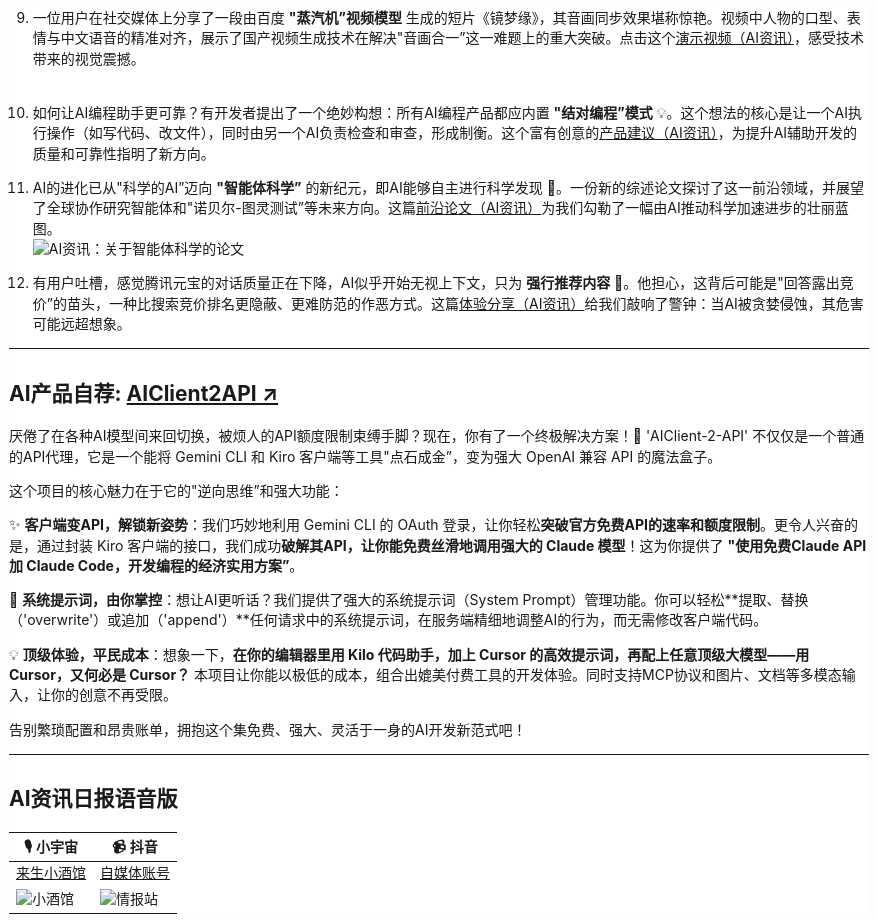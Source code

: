 9.  一位用户在社交媒体上分享了一段由百度 **"蒸汽机”视频模型** 生成的短片《镜梦缘》，其音画同步效果堪称惊艳。视频中人物的口型、表情与中文语音的精准对齐，展示了国产视频生成技术在解决"音画合一”这一难题上的重大突破。点击这个[演示视频（AI资讯）](https://x.com/dotey/status/1959738669431980109)，感受技术带来的视觉震撼。
<br/><video src="https://video.twimg.com/amplify_video/1959736950228684801/vid/avc1/1920x1080/tN5O-BRRBfltpVXQ.mp4" controls="controls" width="100%"></video><br/>

10. 如何让AI编程助手更可靠？有开发者提出了一个绝妙构想：所有AI编程产品都应内置 **"结对编程”模式** 💡。这个想法的核心是让一个AI执行操作（如写代码、改文件），同时由另一个AI负责检查和审查，形成制衡。这个富有创意的[产品建议（AI资讯）](https://x.com/wwwgoubuli/status/1959786815671689587)，为提升AI辅助开发的质量和可靠性指明了新方向。

11. AI的进化已从"科学的AI”迈向 **"智能体科学”** 的新纪元，即AI能够自主进行科学发现 🔬。一份新的综述论文探讨了这一前沿领域，并展望了全球协作研究智能体和"诺贝尔-图灵测试”等未来方向。这篇[前沿论文（AI资讯）](https://x.com/omarsar0/status/1959735048740982890)为我们勾勒了一幅由AI推动科学加速进步的壮丽蓝图。
<br/>![AI资讯：关于智能体科学的论文](https://pbs.twimg.com/media/GzJb5OlWkAEmwJs?format=jpg&name=orig)<br/>

12. 有用户吐槽，感觉腾讯元宝的对话质量正在下降，AI似乎开始无视上下文，只为 **强行推荐内容** 🤢。他担心，这背后可能是"回答露出竞价”的苗头，一种比搜索竞价排名更隐蔽、更难防范的作恶方式。这篇[体验分享（AI资讯）](https://m.okjike.com/originalPosts/68ab59852393a294a6d96049)给我们敲响了警钟：当AI被贪婪侵蚀，其危害可能远超想象。
    
---

## **AI产品自荐: [AIClient2API ↗️](https://github.com/justlovemaki/AIClient-2-API)**

厌倦了在各种AI模型间来回切换，被烦人的API额度限制束缚手脚？现在，你有了一个终极解决方案！🎉 'AIClient-2-API' 不仅仅是一个普通的API代理，它是一个能将 Gemini CLI 和 Kiro 客户端等工具"点石成金”，变为强大 OpenAI 兼容 API 的魔法盒子。

这个项目的核心魅力在于它的"逆向思维”和强大功能：

✨ **客户端变API，解锁新姿势**：我们巧妙地利用 Gemini CLI 的 OAuth 登录，让你轻松**突破官方免费API的速率和额度限制**。更令人兴奋的是，通过封装 Kiro 客户端的接口，我们成功**破解其API，让你能免费丝滑地调用强大的 Claude 模型**！这为你提供了 **"使用免费Claude API加 Claude Code，开发编程的经济实用方案”**。

🔧 **系统提示词，由你掌控**：想让AI更听话？我们提供了强大的系统提示词（System Prompt）管理功能。你可以轻松**提取、替换（'overwrite'）或追加（'append'）**任何请求中的系统提示词，在服务端精细地调整AI的行为，而无需修改客户端代码。

💡 **顶级体验，平民成本**：想象一下，**在你的编辑器里用 Kilo 代码助手，加上 Cursor 的高效提示词，再配上任意顶级大模型——用 Cursor，又何必是 Cursor？** 本项目让你能以极低的成本，组合出媲美付费工具的开发体验。同时支持MCP协议和图片、文档等多模态输入，让你的创意不再受限。

告别繁琐配置和昂贵账单，拥抱这个集免费、强大、灵活于一身的AI开发新范式吧！
    


---

## **AI资讯日报语音版**

| 🎙️ **小宇宙** | 📹 **抖音** |
| --- | --- |
| [来生小酒馆](https://www.xiaoyuzhoufm.com/podcast/683c62b7c1ca9cf575a5030e)  |   [自媒体账号](https://www.douyin.com/user/MS4wLjABAAAAwpwqPQlu38sO38VyWgw9ZjDEnN4bMR5j8x111UxpseHR9DpB6-CveI5KRXOWuFwG)| 
| ![小酒馆](https://source.hubtoday.app/logo/f959f7984e9163fc50d3941d79a7f262.md.png) | ![情报站](https://source.hubtoday.app/logo/7fc30805eeb831e1e2baa3a240683ca3.md.png) |

    

